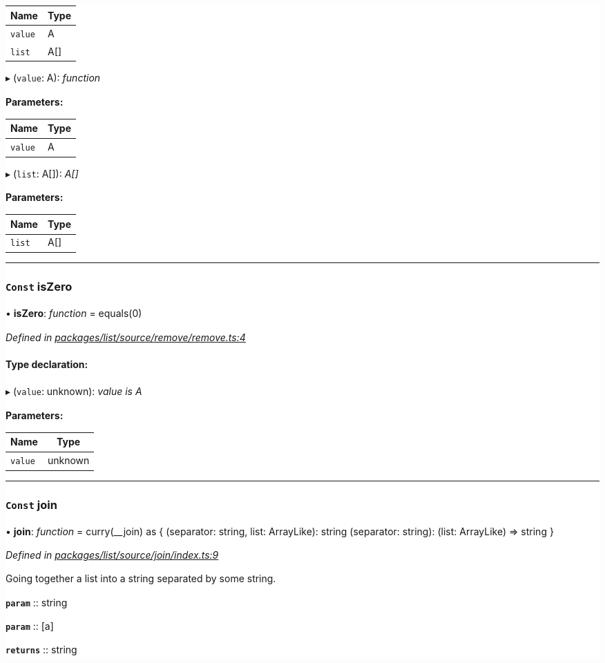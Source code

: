 Name | Type |
------ | ------ |
`value` | A |
`list` | A[] |

▸ (`value`: A): *function*

**Parameters:**

Name | Type |
------ | ------ |
`value` | A |

▸ (`list`: A[]): *A[]*

**Parameters:**

Name | Type |
------ | ------ |
`list` | A[] |

___

### `Const` isZero

• **isZero**: *function* = equals(0)

*Defined in [packages/list/source/remove/remove.ts:4](https://github.com/TylorS/typed-prelude/blob/cf24d7c0/packages/list/source/remove/remove.ts#L4)*

#### Type declaration:

▸ (`value`: unknown): *value is A*

**Parameters:**

Name | Type |
------ | ------ |
`value` | unknown |

___

### `Const` join

• **join**: *function* = curry(__join) as {
  <A>(separator: string, list: ArrayLike<A>): string
  <A>(separator: string): (list: ArrayLike<A>) => string
}

*Defined in [packages/list/source/join/index.ts:9](https://github.com/TylorS/typed-prelude/blob/cf24d7c0/packages/list/source/join/index.ts#L9)*

Going together a list into a string separated by some string.

**`param`** :: string

**`param`** :: [a]

**`returns`** :: string
